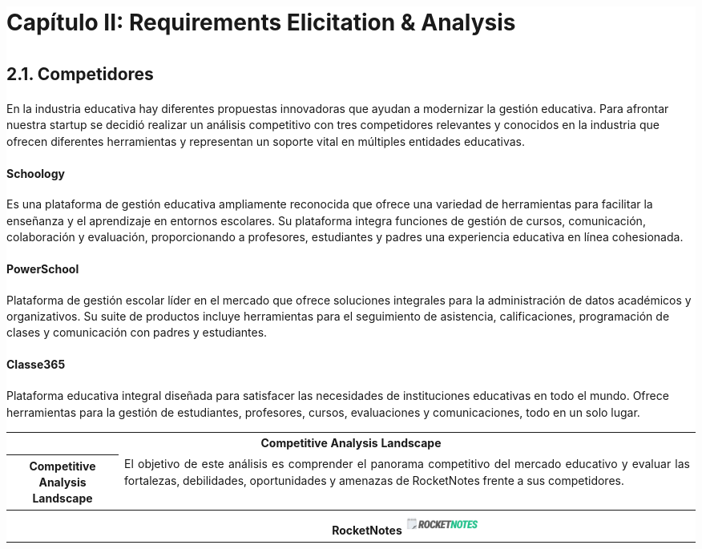 # Capítulo II: Requirements Elicitation & Analysis
## 2.1. Competidores

En la industria educativa hay diferentes propuestas innovadoras que ayudan a modernizar la gestión educativa. Para afrontar nuestra startup se decidió realizar un análisis competitivo con tres competidores relevantes y conocidos en la industria que ofrecen diferentes herramientas y representan un soporte vital en múltiples entidades educativas.  

#### Schoology
Es una plataforma de gestión educativa ampliamente reconocida que ofrece una variedad de herramientas para facilitar la enseñanza y el aprendizaje en entornos escolares. Su plataforma integra funciones de gestión de cursos, comunicación, colaboración y evaluación, proporcionando a profesores, estudiantes y padres una experiencia educativa en línea cohesionada.

#### PowerSchool
Plataforma de gestión escolar líder en el mercado que ofrece soluciones integrales para la administración de datos académicos y organizativos. Su suite de productos incluye herramientas para el seguimiento de asistencia, calificaciones, programación de clases y comunicación con padres y estudiantes.

#### Classe365
Plataforma educativa integral diseñada para satisfacer las necesidades de instituciones educativas en todo el mundo. Ofrece herramientas para la gestión de estudiantes, profesores, cursos, evaluaciones y comunicaciones, todo en un solo lugar.

<table>  
    <thead>
        <tr>
            <th colspan="6">Competitive Analysis Landscape</th>
        </tr>
        <tr>
            <th colspan="2">Competitive Analysis Landscape</th>
            <td colspan="5" style="text-align: justify"> El objetivo de este análisis es comprender el panorama competitivo del mercado educativo y evaluar las fortalezas, debilidades, oportunidades y amenazas de RocketNotes frente a sus competidores.
</td>
        </tr>
    </thead>
    <tbody style="text-align: center">
        <tr>
            <th colspan="2"></th>
            <th>RocketNotes<img src="/assets/img/chapter-II/Logo-Rocket.png" width="100"></th>